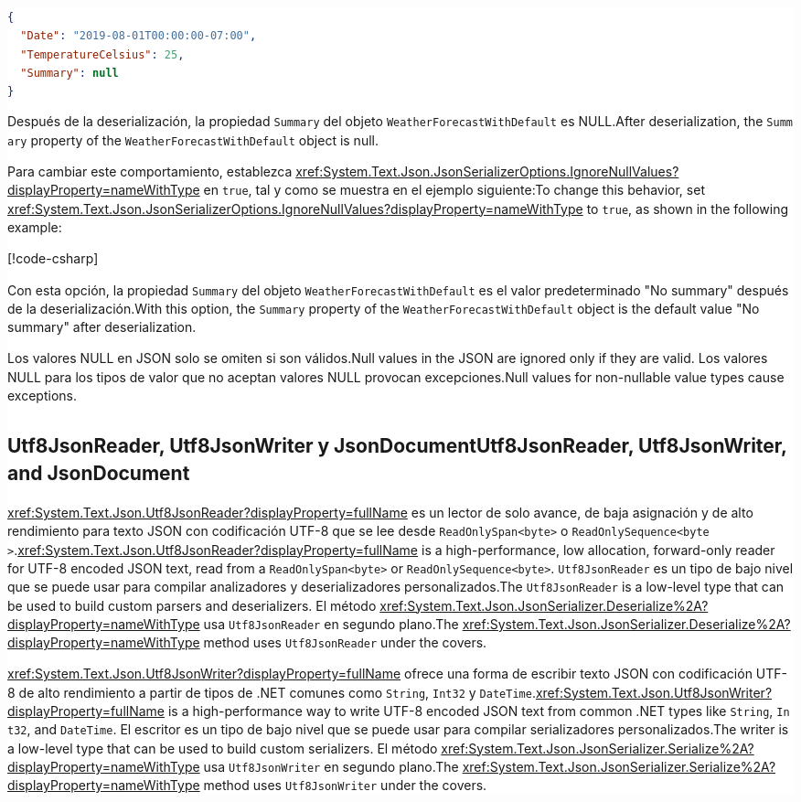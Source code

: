 ```json
{
  "Date": "2019-08-01T00:00:00-07:00",
  "TemperatureCelsius": 25,
  "Summary": null
}
```

<span data-ttu-id="872d5-344">Después de la deserialización, la propiedad `Summary` del objeto `WeatherForecastWithDefault` es NULL.</span><span class="sxs-lookup"><span data-stu-id="872d5-344">After deserialization, the `Summary` property of the `WeatherForecastWithDefault` object is null.</span></span>

<span data-ttu-id="872d5-345">Para cambiar este comportamiento, establezca <xref:System.Text.Json.JsonSerializerOptions.IgnoreNullValues?displayProperty=nameWithType> en `true`, tal y como se muestra en el ejemplo siguiente:</span><span class="sxs-lookup"><span data-stu-id="872d5-345">To change this behavior, set <xref:System.Text.Json.JsonSerializerOptions.IgnoreNullValues?displayProperty=nameWithType> to `true`, as shown in the following example:</span></span>

[!code-csharp[](snippets/system-text-json-how-to/csharp/DeserializeIgnoreNull.cs?name=SnippetDeserialize)]

<span data-ttu-id="872d5-346">Con esta opción, la propiedad `Summary` del objeto `WeatherForecastWithDefault` es el valor predeterminado "No summary" después de la deserialización.</span><span class="sxs-lookup"><span data-stu-id="872d5-346">With this option, the `Summary` property of the `WeatherForecastWithDefault` object is the default value "No summary" after deserialization.</span></span>

<span data-ttu-id="872d5-347">Los valores NULL en JSON solo se omiten si son válidos.</span><span class="sxs-lookup"><span data-stu-id="872d5-347">Null values in the JSON are ignored only if they are valid.</span></span> <span data-ttu-id="872d5-348">Los valores NULL para los tipos de valor que no aceptan valores NULL provocan excepciones.</span><span class="sxs-lookup"><span data-stu-id="872d5-348">Null values for non-nullable value types cause exceptions.</span></span>

## <a name="utf8jsonreader-utf8jsonwriter-and-jsondocument"></a><span data-ttu-id="872d5-349">Utf8JsonReader, Utf8JsonWriter y JsonDocument</span><span class="sxs-lookup"><span data-stu-id="872d5-349">Utf8JsonReader, Utf8JsonWriter, and JsonDocument</span></span>

<span data-ttu-id="872d5-350"><xref:System.Text.Json.Utf8JsonReader?displayProperty=fullName> es un lector de solo avance, de baja asignación y de alto rendimiento para texto JSON con codificación UTF-8 que se lee desde `ReadOnlySpan<byte>` o `ReadOnlySequence<byte>`.</span><span class="sxs-lookup"><span data-stu-id="872d5-350"><xref:System.Text.Json.Utf8JsonReader?displayProperty=fullName> is a high-performance, low allocation, forward-only reader for UTF-8 encoded JSON text, read from a `ReadOnlySpan<byte>` or `ReadOnlySequence<byte>`.</span></span> <span data-ttu-id="872d5-351">`Utf8JsonReader` es un tipo de bajo nivel que se puede usar para compilar analizadores y deserializadores personalizados.</span><span class="sxs-lookup"><span data-stu-id="872d5-351">The `Utf8JsonReader` is a low-level type that can be used to build custom parsers and deserializers.</span></span> <span data-ttu-id="872d5-352">El método <xref:System.Text.Json.JsonSerializer.Deserialize%2A?displayProperty=nameWithType> usa `Utf8JsonReader` en segundo plano.</span><span class="sxs-lookup"><span data-stu-id="872d5-352">The <xref:System.Text.Json.JsonSerializer.Deserialize%2A?displayProperty=nameWithType> method uses `Utf8JsonReader` under the covers.</span></span>

<span data-ttu-id="872d5-353"><xref:System.Text.Json.Utf8JsonWriter?displayProperty=fullName> ofrece una forma de escribir texto JSON con codificación UTF-8 de alto rendimiento a partir de tipos de .NET comunes como `String`, `Int32` y `DateTime`.</span><span class="sxs-lookup"><span data-stu-id="872d5-353"><xref:System.Text.Json.Utf8JsonWriter?displayProperty=fullName> is a high-performance way to write UTF-8 encoded JSON text from common .NET types like `String`, `Int32`, and `DateTime`.</span></span> <span data-ttu-id="872d5-354">El escritor es un tipo de bajo nivel que se puede usar para compilar serializadores personalizados.</span><span class="sxs-lookup"><span data-stu-id="872d5-354">The writer is a low-level type that can be used to build custom serializers.</span></span> <span data-ttu-id="872d5-355">El método <xref:System.Text.Json.JsonSerializer.Serialize%2A?displayProperty=nameWithType> usa `Utf8JsonWriter` en segundo plano.</span><span class="sxs-lookup"><span data-stu-id="872d5-355">The <xref:System.Text.Json.JsonSerializer.Serialize%2A?displayProperty=nameWithType> method uses `Utf8JsonWriter` under the covers.</span></span>
